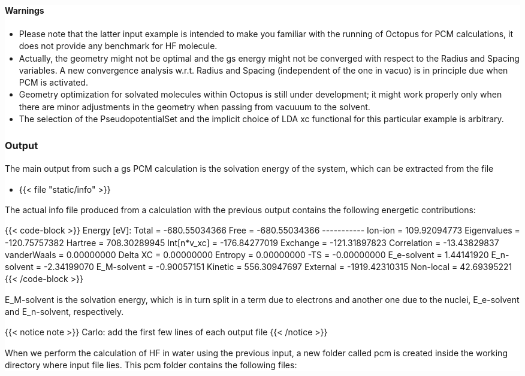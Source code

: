 ####  Warnings  

* Please note that the latter input example is intended to make you familiar with the running of Octopus for PCM calculations, it does not provide any benchmark for HF molecule. 
* Actually, the geometry might not be optimal and the gs energy might not be converged with respect to the Radius and Spacing variables. A new convergence analysis w.r.t. Radius and Spacing (independent of the one in vacuo) is in principle due when PCM is activated. 
* Geometry optimization for solvated molecules within Octopus is still under development; it might work properly only when there are minor adjustments in the geometry when passing from vacuuum to the solvent. 
* The selection of the PseudopotentialSet and the implicit choice of LDA xc functional for this particular example is arbitrary.

###  Output  

The main output from such a gs PCM calculation is the solvation energy of the system, which can be extracted from the file

* {{< file "static/info" >}}

The actual info file produced from a calculation with the previous output contains the following energetic contributions:

{{< code-block >}}
 Energy [eV]:
       Total       =      -680.55034366
       Free        =      -680.55034366
       -----------
       Ion-ion     =       109.92094773
       Eigenvalues =      -120.75757382
       Hartree     =       708.30289945
       Int[n*v_xc] =      -176.84277019
       Exchange    =      -121.31897823
       Correlation =       -13.43829837
       vanderWaals =         0.00000000
       Delta XC    =         0.00000000
       Entropy     =         0.00000000
       -TS         =        -0.00000000
       E_e-solvent =         1.44141920
       E_n-solvent =        -2.34199070
       E_M-solvent =        -0.90057151
       Kinetic     =       556.30947697
       External    =     -1919.42310315
       Non-local   =        42.69395221
{{< /code-block >}}

E_M-solvent is the solvation energy, which is in turn split in a term due to electrons and another one due to the nuclei, E_e-solvent and E_n-solvent, respectively.

{{< notice note >}}
Carlo: add the first few lines of each output file
{{< /notice >}}

When we perform the calculation of HF in water using the previous input, a new folder called pcm is created inside the working directory where input file lies. This pcm folder contains the following files: 
